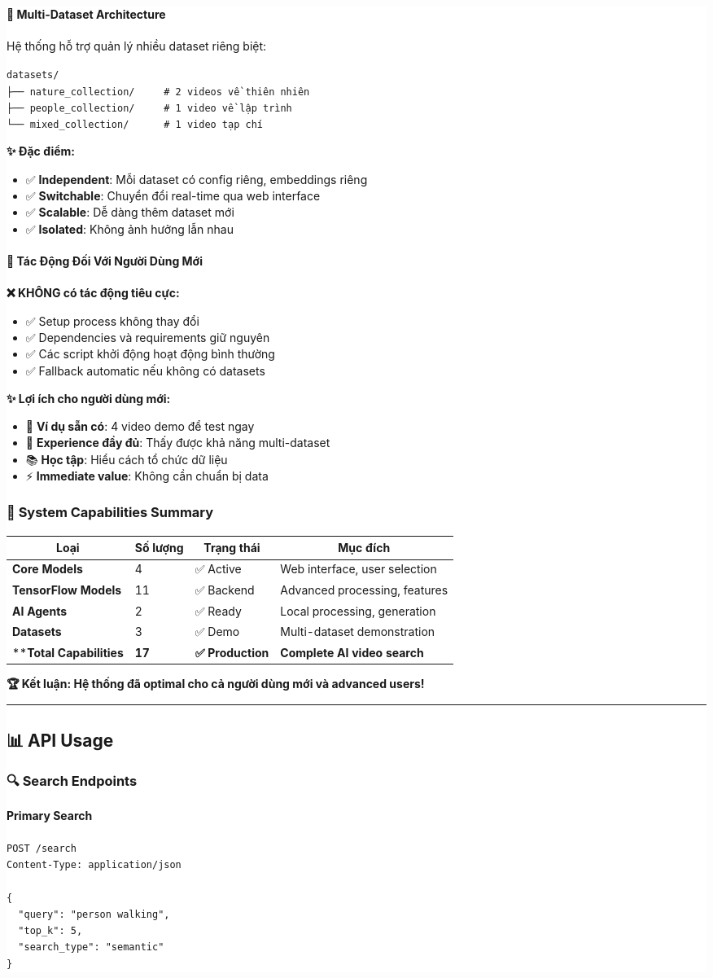 #### **🎯 Multi-Dataset Architecture**
Hệ thống hỗ trợ quản lý nhiều dataset riêng biệt:

```
datasets/
├── nature_collection/     # 2 videos về thiên nhiên
├── people_collection/     # 1 video về lập trình  
└── mixed_collection/      # 1 video tạp chí
```

**✨ Đặc điểm:**
- ✅ **Independent**: Mỗi dataset có config riêng, embeddings riêng
- ✅ **Switchable**: Chuyển đổi real-time qua web interface
- ✅ **Scalable**: Dễ dàng thêm dataset mới
- ✅ **Isolated**: Không ảnh hưởng lẫn nhau

#### **🚀 Tác Động Đối Với Người Dùng Mới**

**❌ KHÔNG có tác động tiêu cực:**
- ✅ Setup process không thay đổi
- ✅ Dependencies và requirements giữ nguyên
- ✅ Các script khởi động hoạt động bình thường
- ✅ Fallback automatic nếu không có datasets

**✨ Lợi ích cho người dùng mới:**
- 🎯 **Ví dụ sẵn có**: 4 video demo để test ngay
- 🔄 **Experience đầy đủ**: Thấy được khả năng multi-dataset
- 📚 **Học tập**: Hiểu cách tổ chức dữ liệu
- ⚡ **Immediate value**: Không cần chuẩn bị data

### 🎯 **System Capabilities Summary**

| Loại | Số lượng | Trạng thái | Mục đích |
|------|----------|------------|----------|
| **Core Models** | 4 | ✅ Active | Web interface, user selection |
| **TensorFlow Models** | 11 | ✅ Backend | Advanced processing, features |
| **AI Agents** | 2 | ✅ Ready | Local processing, generation |
| **Datasets** | 3 | ✅ Demo | Multi-dataset demonstration |
| ****Total Capabilities** | **17** | **✅ Production** | **Complete AI video search** |

**🏆 Kết luận: Hệ thống đã optimal cho cả người dùng mới và advanced users!**

---


## 📊 API Usage

### **🔍 Search Endpoints**

#### **Primary Search**
```http
POST /search
Content-Type: application/json

{
  "query": "person walking",
  "top_k": 5,
  "search_type": "semantic"
}
```
